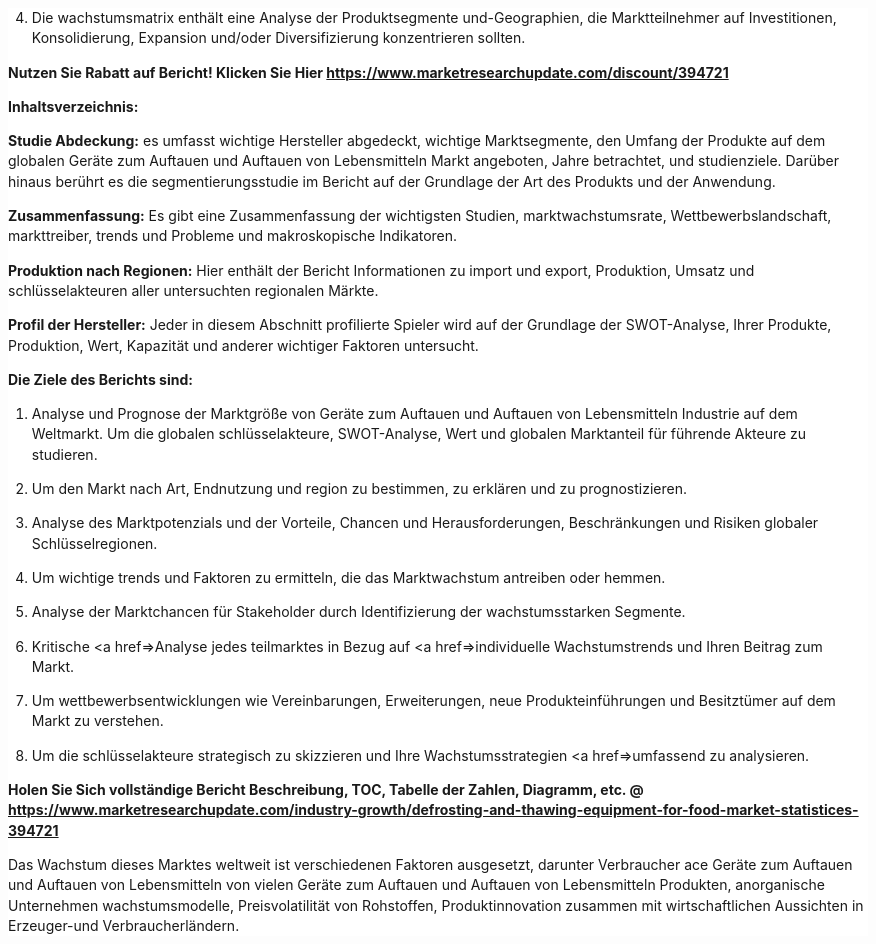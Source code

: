 4. Die wachstumsmatrix enthält eine Analyse der Produktsegmente und-Geographien, die Marktteilnehmer auf Investitionen, Konsolidierung, Expansion und/oder Diversifizierung konzentrieren sollten.

<strong>Nutzen Sie Rabatt auf Bericht! Klicken Sie Hier
</strong><strong><a href=https://www.marketresearchupdate.com/discount/394721>https://www.marketresearchupdate.com/discount/394721</b></u></font></strong></a>

<strong>Inhaltsverzeichnis:</strong>

<strong>Studie Abdeckung:</strong> es umfasst wichtige Hersteller abgedeckt, wichtige Marktsegmente, den Umfang der Produkte auf dem globalen Geräte zum Auftauen und Auftauen von Lebensmitteln Markt angeboten, Jahre betrachtet, und studienziele. Darüber hinaus berührt es die segmentierungsstudie im Bericht auf der Grundlage der Art des Produkts und der Anwendung.

<strong>Zusammenfassung:</strong> Es gibt eine Zusammenfassung der wichtigsten Studien, marktwachstumsrate, Wettbewerbslandschaft, markttreiber, trends und Probleme und makroskopische Indikatoren.

<strong>Produktion nach Regionen:</strong> Hier enthält der Bericht Informationen zu import und export, Produktion, Umsatz und schlüsselakteuren aller untersuchten regionalen Märkte.

<strong>Profil der Hersteller:</strong> Jeder in diesem Abschnitt profilierte Spieler wird auf der Grundlage der SWOT-Analyse, Ihrer Produkte, Produktion, Wert, Kapazität und anderer wichtiger Faktoren untersucht.

<strong>Die Ziele des Berichts sind:</strong>

1) Analyse und Prognose der Marktgröße von Geräte zum Auftauen und Auftauen von Lebensmitteln Industrie auf dem Weltmarkt.
Um die globalen schlüsselakteure, SWOT-Analyse, Wert und globalen Marktanteil für führende Akteure zu studieren.

2) Um den Markt nach Art, Endnutzung und region zu bestimmen, zu erklären und zu prognostizieren.

3) Analyse des Marktpotenzials und der Vorteile, Chancen und Herausforderungen, Beschränkungen und Risiken globaler Schlüsselregionen.

4) Um wichtige trends und Faktoren zu ermitteln, die das Marktwachstum antreiben oder hemmen.

5) Analyse der Marktchancen für Stakeholder durch Identifizierung der wachstumsstarken Segmente.

6) Kritische <a href=>Analyse</a> jedes teilmarktes in Bezug auf <a href=>individuelle</a> Wachstumstrends und Ihren Beitrag zum Markt.

7) Um wettbewerbsentwicklungen wie Vereinbarungen, Erweiterungen, neue Produkteinführungen und Besitztümer auf dem Markt zu verstehen.

8) Um die schlüsselakteure strategisch zu skizzieren und Ihre Wachstumsstrategien <a href=>umfassend</a> zu analysieren.

<strong>Holen Sie Sich vollständige Bericht Beschreibung, TOC, Tabelle der Zahlen, Diagramm, etc. @ </strong><strong><a href=https://www.marketresearchupdate.com/industry-growth/defrosting-and-thawing-equipment-for-food-market-statistices-394721>https://www.marketresearchupdate.com/industry-growth/defrosting-and-thawing-equipment-for-food-market-statistices-394721</a></font></strong>

Das Wachstum dieses Marktes weltweit ist verschiedenen Faktoren ausgesetzt, darunter Verbraucher ace Geräte zum Auftauen und Auftauen von Lebensmitteln von vielen Geräte zum Auftauen und Auftauen von Lebensmitteln Produkten, anorganische Unternehmen wachstumsmodelle, Preisvolatilität von Rohstoffen, Produktinnovation zusammen mit wirtschaftlichen Aussichten in Erzeuger-und Verbraucherländern.
